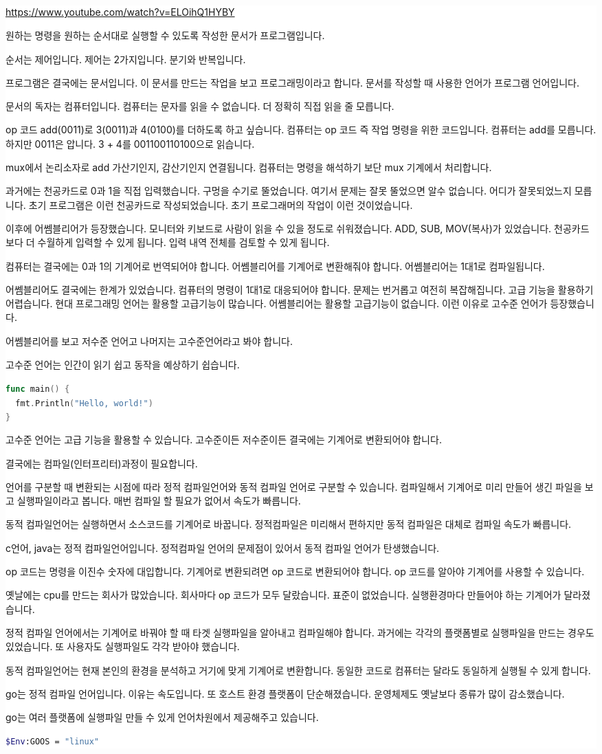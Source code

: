 https://www.youtube.com/watch?v=ELOihQ1HYBY

원하는 명령을 원하는 순서대로 실행할 수 있도록 작성한 문서가 프로그램입니다.

순서는 제어입니다. 제어는 2가지입니다. 분기와 반복입니다.

프로그램은 결국에는 문서입니다. 이 문서를 만드는 작업을 보고 프로그래밍이라고 합니다. 문서를 작성할 때 사용한 언어가 프로그램 언어입니다.

문서의 독자는 컴퓨터입니다. 컴퓨터는 문자를 읽을 수 없습니다. 더 정확히 직접 읽을 줄 모릅니다.

op 코드 add(0011)로 3(0011)과 4(0100)를 더하도록 하고 싶습니다. 컴퓨터는 op 코드 즉 작업 명령을 위한 코드입니다. 컴퓨터는 add를 모릅니다. 하지만 0011은 압니다. 3 + 4를 001100110100으로 읽습니다.

mux에서 논리소자로 add 가산기인지, 감산기인지 연결됩니다. 컴퓨터는 명령을 해석하기 보단 mux 기계에서 처리합니다.

과거에는 천공카드로 0과 1을 직접 입력했습니다. 구멍을 수기로 뚤었습니다. 여기서 문제는 잘못 뚤었으면 알수 없습니다. 어디가 잘못되었느지 모릅니다. 초기 프로그램은 이런 천공카드로 작성되었습니다. 초기 프로그래머의 작업이 이런 것이었습니다.

이후에 어쎔블리어가 등장했습니다. 모니터와 키보드로 사람이 읽을 수 있을 정도로 쉬워졌습니다. ADD, SUB, MOV(복사)가 있었습니다. 천공카드보다 더 수월하게 입력할 수 있게 됩니다. 입력 내역 전체를 검토할 수 있게 됩니다.

컴퓨터는 결국에는 0과 1의 기계어로 번역되어야 합니다. 어쎔블리어를 기계어로 변환해줘야 합니다. 어쎔블리어는 1대1로 컴파일됩니다.

어쎔블리어도 결국에는 한계가 있었습니다. 컴퓨터의 명령이 1대1로 대응되어야 합니다. 문제는 번거롭고 여전히 복잡해집니다. 고급 기능을 활용하기 어렵습니다. 현대 프로그래밍 언어는 활용할 고급기능이 많습니다. 어쎔블리어는 활용할 고급기능이 없습니다. 이런 이유로 고수준 언어가 등장했습니다.

어쎔블리어를 보고 저수준 언어고 나머지는 고수준언어라고 봐야 합니다.

고수준 언어는 인간이 읽기 쉽고 동작을 예상하기 쉽습니다.

```go
func main() {
  fmt.Println("Hello, world!")
}
```

고수준 언어는 고급 기능을 활용할 수 있습니다. 고수준이든 저수준이든 결국에는 기계어로 변환되어야 합니다.

결국에는 컴파일(인터프리터)과정이 필요합니다.

언어를 구분할 때 변환되는 시점에 따라 정적 컴파일언어와 동적 컴파일 언어로 구분할 수 있습니다. 컴파일해서 기계어로 미리 만들어 생긴 파일을 보고 실행파일이라고 봅니다. 매번 컴파일 할 필요가 없어서 속도가 빠릅니다.

동적 컴파일언어는 실행하면서 소스코드를 기계어로 바꿉니다. 정적컴파일은 미리해서 편하지만 동적 컴파일은 대체로 컴파일 속도가 빠릅니다.

c언어, java는 정적 컴파일언어입니다. 정적컴파일 언어의 문제점이 있어서 동적 컴파일 언어가 탄생했습니다.

op 코드는 명령을 이진수 숫자에 대입합니다. 기계어로 변환되려면 op 코드로 변환되어야 합니다. op 코드를 알아야 기계어를 사용할 수 있습니다.

옛날에는 cpu를 만드는 회사가 많았습니다. 회사마다 op 코드가 모두 달랐습니다. 표준이 없었습니다. 실행환경마다 만들어야 하는 기계어가 달라졌습니다.

정적 컴파일 언어에서는 기계어로 바꿔야 할 때 타겟 실행파일을 알아내고 컴파일해야 합니다. 과거에는 각각의 플랫폼별로 실행파일을 만드는 경우도 있었습니다. 또 사용자도 실행파일도 각각 받아야 했습니다.

동적 컴파일언어는 현재 본인의 환경을 분석하고 거기에 맞게 기계어로 변환합니다. 동일한 코드로 컴퓨터는 달라도 동일하게 실행될 수 있게 합니다.

go는 정적 컴파일 언어입니다. 이유는 속도입니다. 또 호스트 환경 플랫폼이 단순해졌습니다. 운영체제도 옛날보다 종류가 많이 감소했습니다.

go는 여러 플랫폼에 실행파일 만들 수 있게 언어차원에서 제공해주고 있습니다.

```sh
$Env:GOOS = "linux"
```
